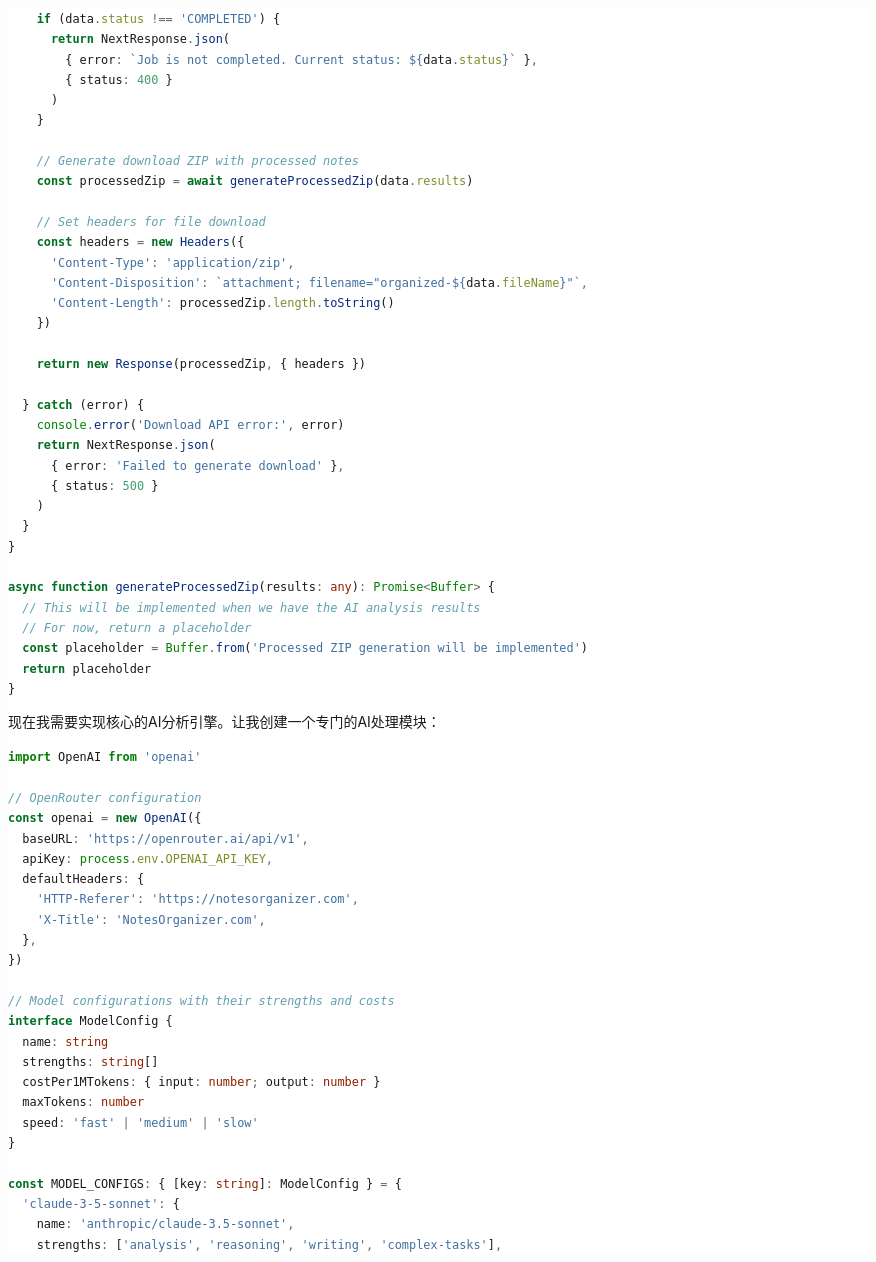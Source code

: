 ```typescript
    if (data.status !== 'COMPLETED') {
      return NextResponse.json(
        { error: `Job is not completed. Current status: ${data.status}` },
        { status: 400 }
      )
    }

    // Generate download ZIP with processed notes
    const processedZip = await generateProcessedZip(data.results)

    // Set headers for file download
    const headers = new Headers({
      'Content-Type': 'application/zip',
      'Content-Disposition': `attachment; filename="organized-${data.fileName}"`,
      'Content-Length': processedZip.length.toString()
    })

    return new Response(processedZip, { headers })

  } catch (error) {
    console.error('Download API error:', error)
    return NextResponse.json(
      { error: 'Failed to generate download' },
      { status: 500 }
    )
  }
}

async function generateProcessedZip(results: any): Promise<Buffer> {
  // This will be implemented when we have the AI analysis results
  // For now, return a placeholder
  const placeholder = Buffer.from('Processed ZIP generation will be implemented')
  return placeholder
}
```

现在我需要实现核心的AI分析引擎。让我创建一个专门的AI处理模块：

```typescript
import OpenAI from 'openai'

// OpenRouter configuration
const openai = new OpenAI({
  baseURL: 'https://openrouter.ai/api/v1',
  apiKey: process.env.OPENAI_API_KEY,
  defaultHeaders: {
    'HTTP-Referer': 'https://notesorganizer.com',
    'X-Title': 'NotesOrganizer.com',
  },
})

// Model configurations with their strengths and costs
interface ModelConfig {
  name: string
  strengths: string[]
  costPer1MTokens: { input: number; output: number }
  maxTokens: number
  speed: 'fast' | 'medium' | 'slow'
}

const MODEL_CONFIGS: { [key: string]: ModelConfig } = {
  'claude-3-5-sonnet': {
    name: 'anthropic/claude-3.5-sonnet',
    strengths: ['analysis', 'reasoning', 'writing', 'complex-tasks'],
```